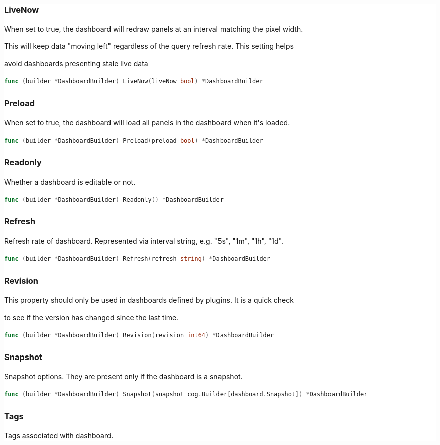 ### <span class="badge object-method"></span> LiveNow

When set to true, the dashboard will redraw panels at an interval matching the pixel width.

This will keep data "moving left" regardless of the query refresh rate. This setting helps

avoid dashboards presenting stale live data

```go
func (builder *DashboardBuilder) LiveNow(liveNow bool) *DashboardBuilder
```

### <span class="badge object-method"></span> Preload

When set to true, the dashboard will load all panels in the dashboard when it's loaded.

```go
func (builder *DashboardBuilder) Preload(preload bool) *DashboardBuilder
```

### <span class="badge object-method"></span> Readonly

Whether a dashboard is editable or not.

```go
func (builder *DashboardBuilder) Readonly() *DashboardBuilder
```

### <span class="badge object-method"></span> Refresh

Refresh rate of dashboard. Represented via interval string, e.g. "5s", "1m", "1h", "1d".

```go
func (builder *DashboardBuilder) Refresh(refresh string) *DashboardBuilder
```

### <span class="badge object-method"></span> Revision

This property should only be used in dashboards defined by plugins.  It is a quick check

to see if the version has changed since the last time.

```go
func (builder *DashboardBuilder) Revision(revision int64) *DashboardBuilder
```

### <span class="badge object-method"></span> Snapshot

Snapshot options. They are present only if the dashboard is a snapshot.

```go
func (builder *DashboardBuilder) Snapshot(snapshot cog.Builder[dashboard.Snapshot]) *DashboardBuilder
```

### <span class="badge object-method"></span> Tags

Tags associated with dashboard.
